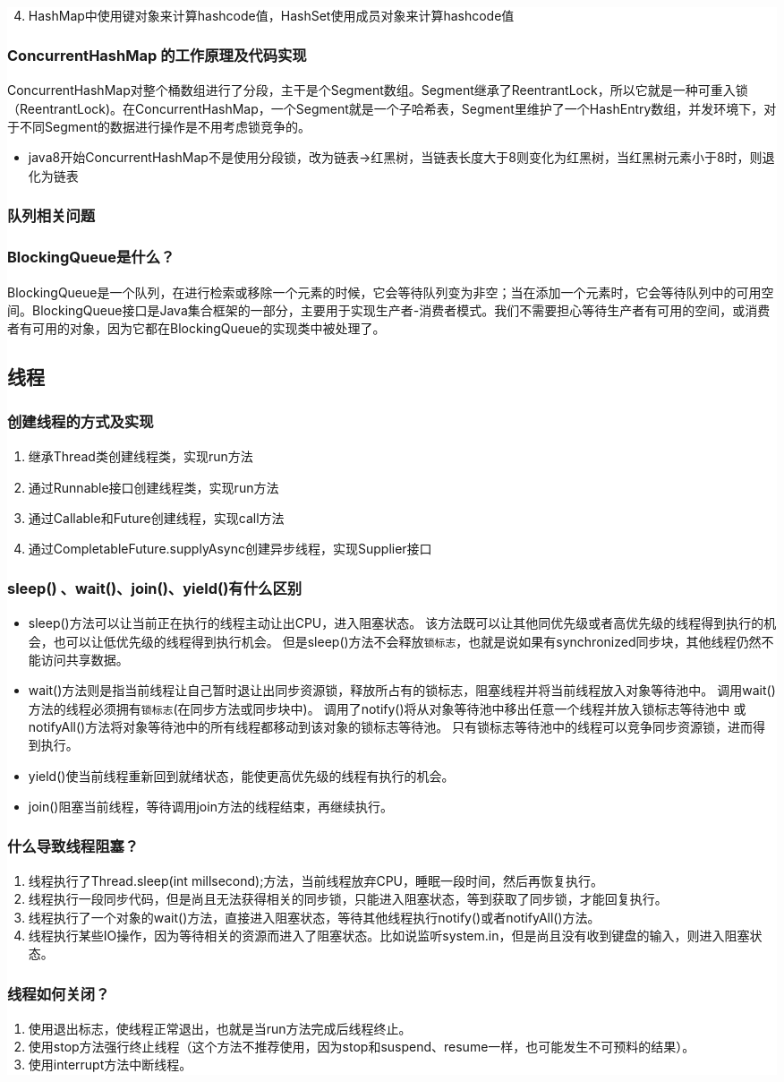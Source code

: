 4. HashMap中使用键对象来计算hashcode值，HashSet使用成员对象来计算hashcode值

### ConcurrentHashMap 的工作原理及代码实现

ConcurrentHashMap对整个桶数组进行了分段，主干是个Segment数组。Segment继承了ReentrantLock，所以它就是一种可重入锁（ReentrantLock)。在ConcurrentHashMap，一个Segment就是一个子哈希表，Segment里维护了一个HashEntry数组，并发环境下，对于不同Segment的数据进行操作是不用考虑锁竞争的。

* java8开始ConcurrentHashMap不是使用分段锁，改为链表->红黑树，当链表长度大于8则变化为红黑树，当红黑树元素小于8时，则退化为链表

### 队列相关问题

### BlockingQueue是什么？

BlockingQueue是一个队列，在进行检索或移除一个元素的时候，它会等待队列变为非空；当在添加一个元素时，它会等待队列中的可用空间。BlockingQueue接口是Java集合框架的一部分，主要用于实现生产者-消费者模式。我们不需要担心等待生产者有可用的空间，或消费者有可用的对象，因为它都在BlockingQueue的实现类中被处理了。

## 线程

### 创建线程的方式及实现

1. 继承Thread类创建线程类，实现run方法

2. 通过Runnable接口创建线程类，实现run方法

3. 通过Callable和Future创建线程，实现call方法

4. 通过CompletableFuture.supplyAsync创建异步线程，实现Supplier接口

### sleep() 、wait()、join()、yield()有什么区别

* sleep()方法可以让当前正在执行的线程主动让出CPU，进入阻塞状态。
该方法既可以让其他同优先级或者高优先级的线程得到执行的机会，也可以让低优先级的线程得到执行机会。
但是sleep()方法不会释放`锁标志`，也就是说如果有synchronized同步块，其他线程仍然不能访问共享数据。 

* wait()方法则是指当前线程让自己暂时退让出同步资源锁，释放所占有的锁标志，阻塞线程并将当前线程放入对象等待池中。
调用wait()方法的线程必须拥有`锁标志`(在同步方法或同步块中)。
调用了notify()将从对象等待池中移出任意一个线程并放入锁标志等待池中
或notifyAll()方法将对象等待池中的所有线程都移动到该对象的锁标志等待池。 
只有锁标志等待池中的线程可以竞争同步资源锁，进而得到执行。

* yield()使当前线程重新回到就绪状态，能使更高优先级的线程有执行的机会。 

* join()阻塞当前线程，等待调用join方法的线程结束，再继续执行。

### 什么导致线程阻塞？

1. 线程执行了Thread.sleep(int millsecond);方法，当前线程放弃CPU，睡眠一段时间，然后再恢复执行。
2. 线程执行一段同步代码，但是尚且无法获得相关的同步锁，只能进入阻塞状态，等到获取了同步锁，才能回复执行。
3. 线程执行了一个对象的wait()方法，直接进入阻塞状态，等待其他线程执行notify()或者notifyAll()方法。
4. 线程执行某些IO操作，因为等待相关的资源而进入了阻塞状态。比如说监听system.in，但是尚且没有收到键盘的输入，则进入阻塞状态。

### 线程如何关闭？

1. 使用退出标志，使线程正常退出，也就是当run方法完成后线程终止。
2. 使用stop方法强行终止线程（这个方法不推荐使用，因为stop和suspend、resume一样，也可能发生不可预料的结果）。
3. 使用interrupt方法中断线程。
